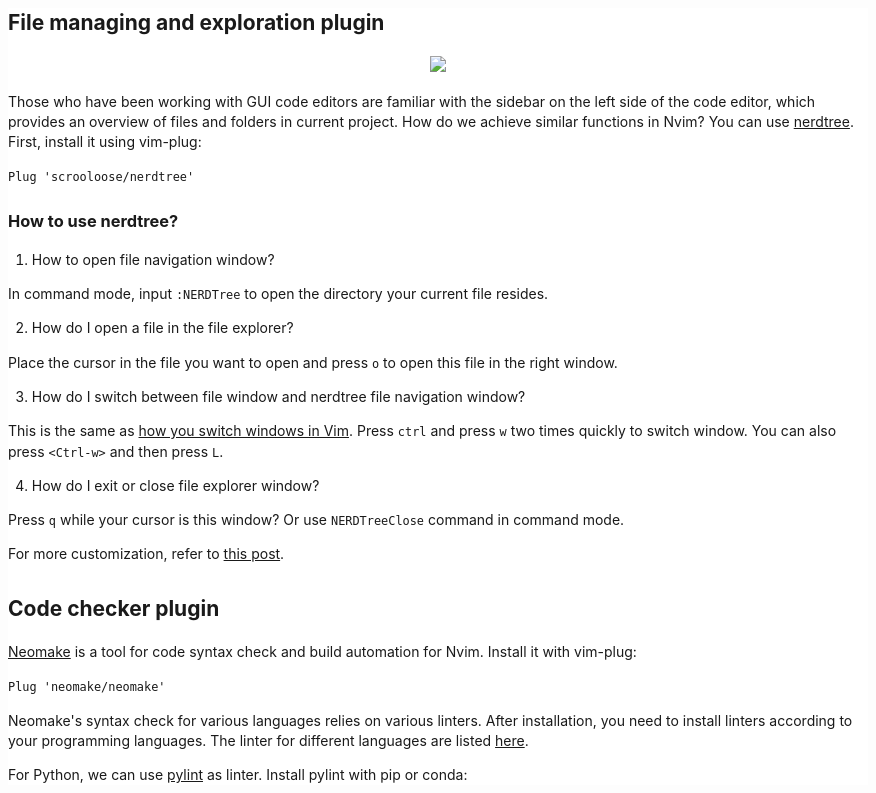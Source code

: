 ## File managing and exploration plugin

<p align="center">
<img src="https://blog-resource-1257868508.file.myqcloud.com/20181223190958.png" width="600">
</p>

Those who have been working with GUI code editors are familiar with the sidebar
on the left side of the code editor, which provides an overview of files and
folders in current project. How do we achieve similar functions in Nvim? You
can use [nerdtree](https://github.com/scrooloose/nerdtree). First, install it using vim-plug:

```vim
Plug 'scrooloose/nerdtree'
```

### How to use nerdtree?

1. How to open file navigation window?

In command mode, input `:NERDTree` to open the directory your current file
resides.

2. How do I open a file in the file explorer?

Place the cursor in the file you want to open and press `o` to open this file
in the right window.

3. How do I switch between file window and nerdtree file navigation window?

This is the same as [how you switch windows in Vim](https://superuser.com/q/280500/736190).
Press `ctrl` and press `w` two times quickly to switch window. You can also
press `<Ctrl-w>` and then press `L`.

4. How do I exit or close file explorer window?

Press `q` while your cursor is this window? Or use `NERDTreeClose` command in
command mode.

For more customization, refer to [this post](https://jdhao.github.io/2018/09/10/nerdtree_usage/).

## Code checker plugin

[Neomake](https://github.com/neomake/neomake) is a tool for code syntax check
and build automation for Nvim. Install it with vim-plug:

```
Plug 'neomake/neomake'
```

Neomake's syntax check for various languages relies on various linters. After
installation, you need to install linters according to your programming
languages. The linter for different languages are listed
[here](https://github.com/neomake/neomake/wiki/Makers).

For Python, we can use [pylint](https://www.pylint.org/) as linter. Install
pylint with pip or conda:
